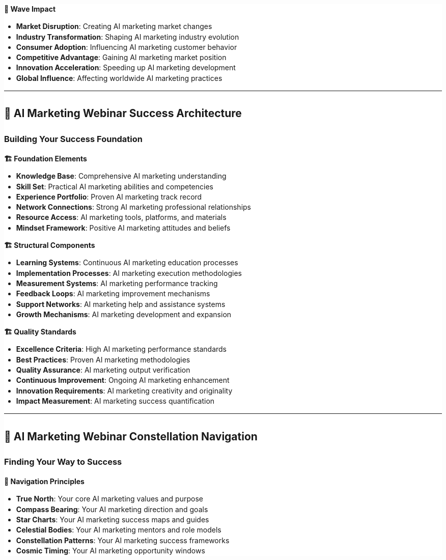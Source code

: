 **🌊 Wave Impact**
- **Market Disruption**: Creating AI marketing market changes
- **Industry Transformation**: Shaping AI marketing industry evolution
- **Consumer Adoption**: Influencing AI marketing customer behavior
- **Competitive Advantage**: Gaining AI marketing market position
- **Innovation Acceleration**: Speeding up AI marketing development
- **Global Influence**: Affecting worldwide AI marketing practices

---


## 🎯 AI Marketing Webinar Success Architecture


### **Building Your Success Foundation**

**🏗️ Foundation Elements**
- **Knowledge Base**: Comprehensive AI marketing understanding
- **Skill Set**: Practical AI marketing abilities and competencies
- **Experience Portfolio**: Proven AI marketing track record
- **Network Connections**: Strong AI marketing professional relationships
- **Resource Access**: AI marketing tools, platforms, and materials
- **Mindset Framework**: Positive AI marketing attitudes and beliefs

**🏗️ Structural Components**
- **Learning Systems**: Continuous AI marketing education processes
- **Implementation Processes**: AI marketing execution methodologies
- **Measurement Systems**: AI marketing performance tracking
- **Feedback Loops**: AI marketing improvement mechanisms
- **Support Networks**: AI marketing help and assistance systems
- **Growth Mechanisms**: AI marketing development and expansion

**🏗️ Quality Standards**
- **Excellence Criteria**: High AI marketing performance standards
- **Best Practices**: Proven AI marketing methodologies
- **Quality Assurance**: AI marketing output verification
- **Continuous Improvement**: Ongoing AI marketing enhancement
- **Innovation Requirements**: AI marketing creativity and originality
- **Impact Measurement**: AI marketing success quantification

---


## 🌟 AI Marketing Webinar Constellation Navigation


### **Finding Your Way to Success**

**🌟 Navigation Principles**
- **True North**: Your core AI marketing values and purpose
- **Compass Bearing**: Your AI marketing direction and goals
- **Star Charts**: Your AI marketing success maps and guides
- **Celestial Bodies**: Your AI marketing mentors and role models
- **Constellation Patterns**: Your AI marketing success frameworks
- **Cosmic Timing**: Your AI marketing opportunity windows
